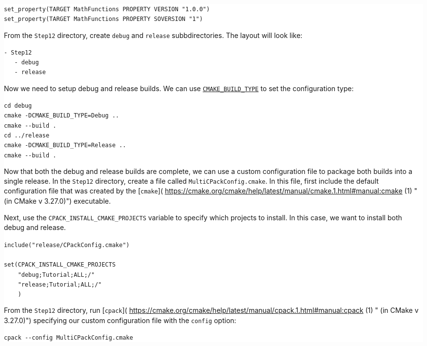 ```
set_property(TARGET MathFunctions PROPERTY VERSION "1.0.0")
set_property(TARGET MathFunctions PROPERTY SOVERSION "1")
```

From the `Step12` directory, create `debug` and `release` subbdirectories. The layout will look like:

```
- Step12
   - debug
   - release
```

Now we need to setup debug and release builds. We can use [`CMAKE_BUILD_TYPE`]( https://cmake.org/cmake/help/latest/variable/CMAKE_BUILD_TYPE.html#variable:CMAKE_BUILD_TYPE " (in CMake v 3.27.0)") to set the configuration type:

```
cd debug
cmake -DCMAKE_BUILD_TYPE=Debug ..
cmake --build .
cd ../release
cmake -DCMAKE_BUILD_TYPE=Release ..
cmake --build .
```

Now that both the debug and release builds are complete, we can use a custom configuration file to package both builds into a single release. In the `Step12` directory, create a file called `MultiCPackConfig.cmake`. In this file, first include the default configuration file that was created by the [`cmake`]( https://cmake.org/cmake/help/latest/manual/cmake.1.html#manual:cmake (1) " (in CMake v 3.27.0)") executable.

Next, use the `CPACK_INSTALL_CMAKE_PROJECTS` variable to specify which projects to install. In this case, we want to install both debug and release.

```
include("release/CPackConfig.cmake")

set(CPACK_INSTALL_CMAKE_PROJECTS
    "debug;Tutorial;ALL;/"
    "release;Tutorial;ALL;/"
    )
```

From the `Step12` directory, run [`cpack`]( https://cmake.org/cmake/help/latest/manual/cpack.1.html#manual:cpack (1) " (in CMake v 3.27.0)") specifying our custom configuration file with the `config` option:

```
cpack --config MultiCPackConfig.cmake
```
